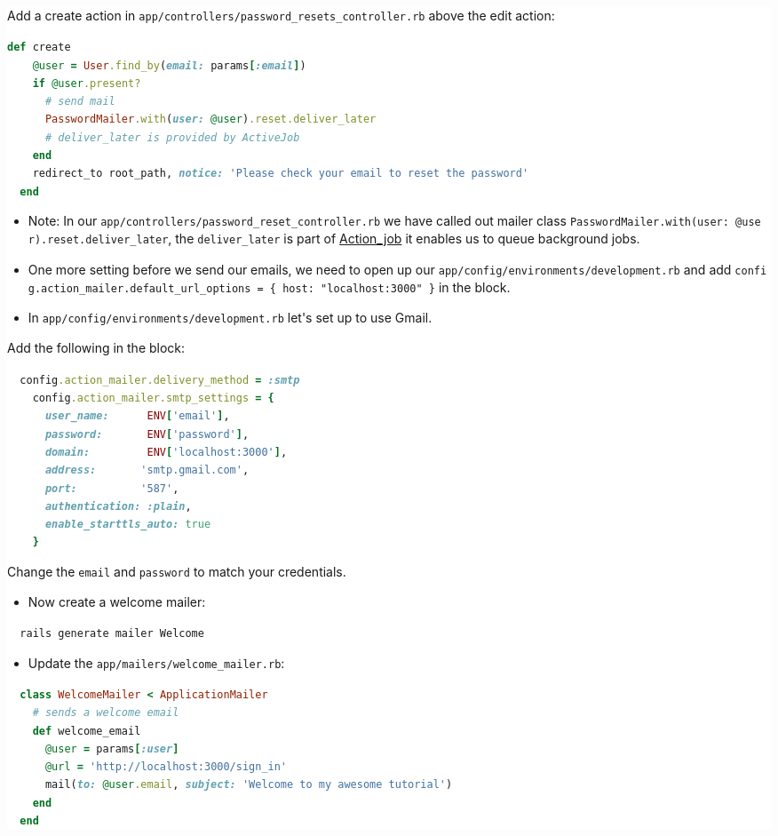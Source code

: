 Add a create action in `app/controllers/password_resets_controller.rb` above the edit action:

```rb
def create
    @user = User.find_by(email: params[:email])
    if @user.present?
      # send mail
      PasswordMailer.with(user: @user).reset.deliver_later
      # deliver_later is provided by ActiveJob
    end
    redirect_to root_path, notice: 'Please check your email to reset the password'
  end
```

- Note: In our `app/controllers/password_reset_controller.rb` we have called out mailer class `PasswordMailer.with(user: @user).reset.deliver_later`, the `deliver_later` is part of [Action_job](https://edgeguides.rubyonrails.org/active_job_basics.html) it enables us to queue background jobs.

- One more setting before we send our emails, we need to open up our `app/config/environments/development.rb` and add `config.action_mailer.default_url_options = { host: "localhost:3000" }` in the block.

- In `app/config/environments/development.rb` let's set up to use Gmail.

Add the following in the block:

```rb
  config.action_mailer.delivery_method = :smtp
    config.action_mailer.smtp_settings = {
      user_name:      ENV['email'],
      password:       ENV['password'],
      domain:         ENV['localhost:3000'],
      address:       'smtp.gmail.com',
      port:          '587',
      authentication: :plain,
      enable_starttls_auto: true
    }
```

Change the `email` and `password` to match your credentials.

- Now create a welcome mailer:

```bash
  rails generate mailer Welcome
```

- Update the `app/mailers/welcome_mailer.rb`:

```rb
  class WelcomeMailer < ApplicationMailer
    # sends a welcome email
    def welcome_email
      @user = params[:user]
      @url = 'http://localhost:3000/sign_in'
      mail(to: @user.email, subject: 'Welcome to my awesome tutorial')
    end
  end
```
